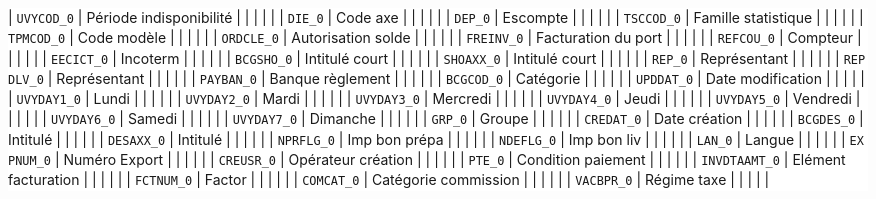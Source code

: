 | `UVYCOD_0` | Période indisponibilité |  |  |  |  |
| `DIE_0` | Code axe |  |  |  |  |
| `DEP_0` | Escompte |  |  |  |  |
| `TSCCOD_0` | Famille statistique |  |  |  |  |
| `TPMCOD_0` | Code modèle |  |  |  |  |
| `ORDCLE_0` | Autorisation solde |  |  |  |  |
| `FREINV_0` | Facturation du port |  |  |  |  |
| `REFCOU_0` | Compteur |  |  |  |  |
| `EECICT_0` | Incoterm |  |  |  |  |
| `BCGSHO_0` | Intitulé court |  |  |  |  |
| `SHOAXX_0` | Intitulé court |  |  |  |  |
| `REP_0` | Représentant |  |  |  |  |
| `REPDLV_0` | Représentant |  |  |  |  |
| `PAYBAN_0` | Banque règlement |  |  |  |  |
| `BCGCOD_0` | Catégorie |  |  |  |  |
| `UPDDAT_0` | Date modification |  |  |  |  |
| `UVYDAY1_0` | Lundi |  |  |  |  |
| `UVYDAY2_0` | Mardi |  |  |  |  |
| `UVYDAY3_0` | Mercredi |  |  |  |  |
| `UVYDAY4_0` | Jeudi |  |  |  |  |
| `UVYDAY5_0` | Vendredi |  |  |  |  |
| `UVYDAY6_0` | Samedi |  |  |  |  |
| `UVYDAY7_0` | Dimanche |  |  |  |  |
| `GRP_0` | Groupe |  |  |  |  |
| `CREDAT_0` | Date création |  |  |  |  |
| `BCGDES_0` | Intitulé |  |  |  |  |
| `DESAXX_0` | Intitulé |  |  |  |  |
| `NPRFLG_0` | Imp bon prépa |  |  |  |  |
| `NDEFLG_0` | Imp bon liv |  |  |  |  |
| `LAN_0` | Langue |  |  |  |  |
| `EXPNUM_0` | Numéro Export |  |  |  |  |
| `CREUSR_0` | Opérateur création |  |  |  |  |
| `PTE_0` | Condition paiement |  |  |  |  |
| `INVDTAAMT_0` | Elément facturation |  |  |  |  |
| `FCTNUM_0` | Factor |  |  |  |  |
| `COMCAT_0` | Catégorie commission |  |  |  |  |
| `VACBPR_0` | Régime taxe |  |  |  |  |
